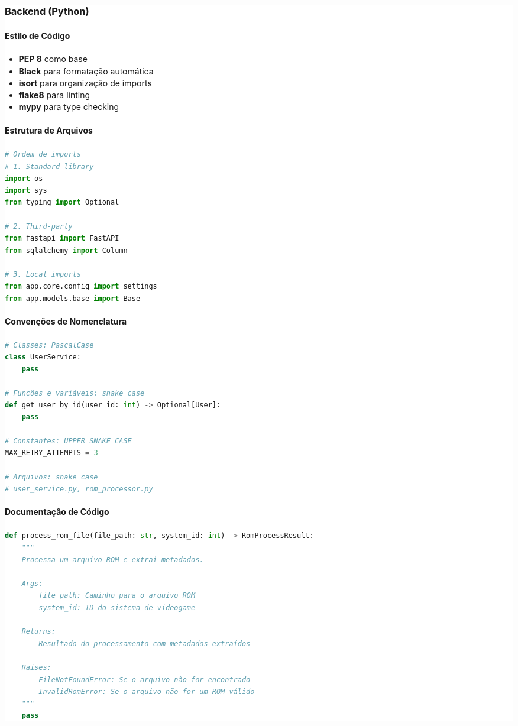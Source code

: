 ### Backend (Python)

#### Estilo de Código
- **PEP 8** como base
- **Black** para formatação automática
- **isort** para organização de imports
- **flake8** para linting
- **mypy** para type checking

#### Estrutura de Arquivos
```python
# Ordem de imports
# 1. Standard library
import os
import sys
from typing import Optional

# 2. Third-party
from fastapi import FastAPI
from sqlalchemy import Column

# 3. Local imports
from app.core.config import settings
from app.models.base import Base
```

#### Convenções de Nomenclatura
```python
# Classes: PascalCase
class UserService:
    pass

# Funções e variáveis: snake_case
def get_user_by_id(user_id: int) -> Optional[User]:
    pass

# Constantes: UPPER_SNAKE_CASE
MAX_RETRY_ATTEMPTS = 3

# Arquivos: snake_case
# user_service.py, rom_processor.py
```

#### Documentação de Código
```python
def process_rom_file(file_path: str, system_id: int) -> RomProcessResult:
    """
    Processa um arquivo ROM e extrai metadados.
    
    Args:
        file_path: Caminho para o arquivo ROM
        system_id: ID do sistema de videogame
        
    Returns:
        Resultado do processamento com metadados extraídos
        
    Raises:
        FileNotFoundError: Se o arquivo não for encontrado
        InvalidRomError: Se o arquivo não for um ROM válido
    """
    pass
```
